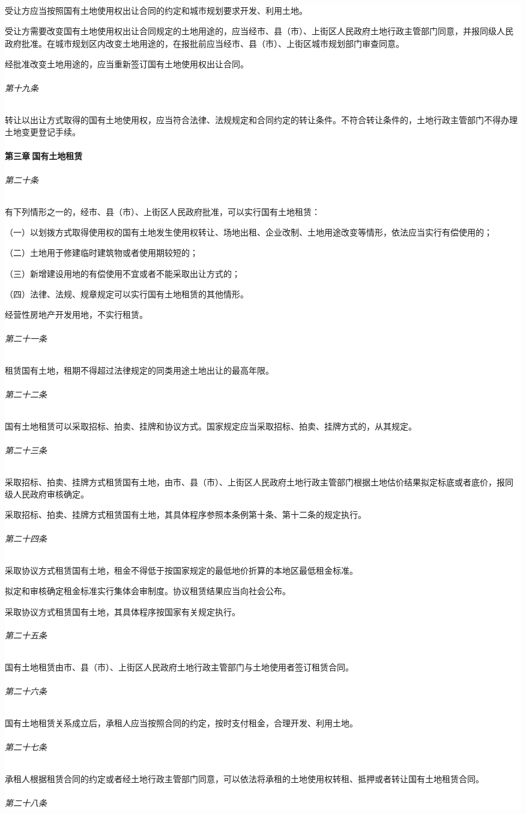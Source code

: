 受让方应当按照国有土地使用权出让合同的约定和城市规划要求开发、利用土地。

受让方需要改变国有土地使用权出让合同规定的土地用途的，应当经市、县（市）、上街区人民政府土地行政主管部门同意，并报同级人民政府批准。在城市规划区内改变土地用途的，在报批前应当经市、县（市）、上街区城市规划部门审查同意。

经批准改变土地用途的，应当重新签订国有土地使用权出让合同。

###### 第十九条

转让以出让方式取得的国有土地使用权，应当符合法律、法规规定和合同约定的转让条件。不符合转让条件的，土地行政主管部门不得办理土地变更登记手续。

#### 第三章 国有土地租赁

###### 第二十条

有下列情形之一的，经市、县（市）、上街区人民政府批准，可以实行国有土地租赁：

（一）以划拨方式取得使用权的国有土地发生使用权转让、场地出租、企业改制、土地用途改变等情形，依法应当实行有偿使用的；

（二）土地用于修建临时建筑物或者使用期较短的；

（三）新增建设用地的有偿使用不宜或者不能采取出让方式的；

（四）法律、法规、规章规定可以实行国有土地租赁的其他情形。

经营性房地产开发用地，不实行租赁。

###### 第二十一条

租赁国有土地，租期不得超过法律规定的同类用途土地出让的最高年限。

###### 第二十二条

国有土地租赁可以采取招标、拍卖、挂牌和协议方式。国家规定应当采取招标、拍卖、挂牌方式的，从其规定。

###### 第二十三条

采取招标、拍卖、挂牌方式租赁国有土地，由市、县（市）、上街区人民政府土地行政主管部门根据土地估价结果拟定标底或者底价，报同级人民政府审核确定。

采取招标、拍卖、挂牌方式租赁国有土地，其具体程序参照本条例第十条、第十二条的规定执行。

###### 第二十四条

采取协议方式租赁国有土地，租金不得低于按国家规定的最低地价折算的本地区最低租金标准。

拟定和审核确定租金标准实行集体会审制度。协议租赁结果应当向社会公布。

采取协议方式租赁国有土地，其具体程序按国家有关规定执行。

###### 第二十五条

国有土地租赁由市、县（市）、上街区人民政府土地行政主管部门与土地使用者签订租赁合同。

###### 第二十六条

国有土地租赁关系成立后，承租人应当按照合同的约定，按时支付租金，合理开发、利用土地。

###### 第二十七条

承租人根据租赁合同的约定或者经土地行政主管部门同意，可以依法将承租的土地使用权转租、抵押或者转让国有土地租赁合同。

###### 第二十八条
